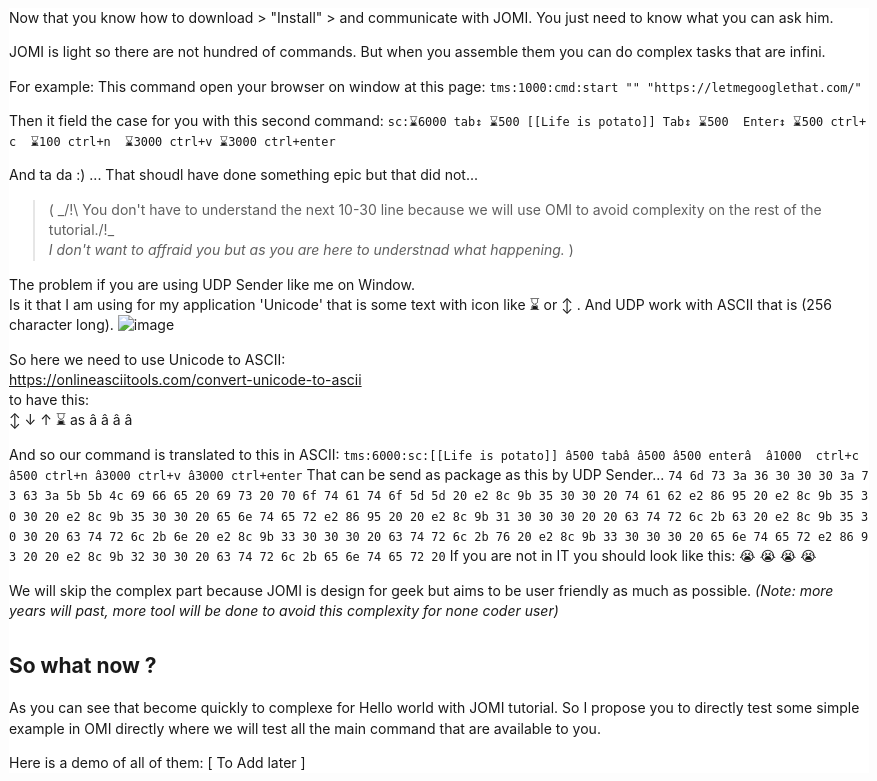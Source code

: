 Now that you know how to download > "Install" > and communicate with JOMI.
You just need to know what you can ask him.

JOMI is light so there are not hundred of commands.
But when you assemble them you can do complex tasks that are infini.

For example:
This command open your browser on window at this page:
`tms:1000:cmd:start "" "https://letmegooglethat.com/"`

Then it field the case for you with this second command:
`sc:⌛6000 tab↕ ⌛500 [[Life is potato]] Tab↕ ⌛500  Enter↕ ⌛500 ctrl+c  ⌛100 ctrl+n  ⌛3000 ctrl+v ⌛3000 ctrl+enter`  

And ta da :) ... That shoudl have done something epic but that did not...


> ( _/!\ You don't have to understand the next 10-30 line because we will use OMI to avoid complexity on the rest of the tutorial./!\_  
> _I don't want to affraid you but as you are here to understnad what happening._ )

The problem if you are using UDP Sender like me on Window.  
Is it that I am using for my application 'Unicode' that is some text with icon like ⌛ or ↕ . And UDP work with ASCII that is (256 character long).
![image](https://user-images.githubusercontent.com/20149493/147734487-f7ba4364-06d5-45c8-8c09-ba88ec59dc80.png)


So here we need to use Unicode to ASCII:  
https://onlineasciitools.com/convert-unicode-to-ascii  
to have this:   
↕ ↓ ↑ ⌛ as  â â â â

And so our command is translated to this in ASCII:
`tms:6000:sc:[[Life is potato]] â500 tabâ â500 â500 enterâ  â1000  ctrl+c â500 ctrl+n â3000 ctrl+v â3000 ctrl+enter`
That can be send as package as this by UDP Sender... `74 6d 73 3a 36 30 30 30 3a 73 63 3a 5b 5b 4c 69 66 65 20 69 73 20 70 6f 74 61 74 6f 5d 5d 20 e2 8c 9b 35 30 30 20 74 61 62 e2 86 95 20 e2 8c 9b 35 30 30 20 e2 8c 9b 35 30 30 20 65 6e 74 65 72 e2 86 95 20 20 e2 8c 9b 31 30 30 30 20 20 63 74 72 6c 2b 63 20 e2 8c 9b 35 30 30 20 63 74 72 6c 2b 6e 20 e2 8c 9b 33 30 30 30 20 63 74 72 6c 2b 76 20 e2 8c 9b 33 30 30 30 20 65 6e 74 65 72 e2 86 93 20 20 e2 8c 9b 32 30 30 20 63 74 72 6c 2b 65 6e 74 65 72 20`
If you are not in IT you should look like this:  😭 😭 😭 😭

We will skip the complex part because JOMI is design for geek but aims to be user friendly as much as possible.
_(Note: more years will past, more tool will be done to avoid this complexity for none coder user)_



## So what now ?

As you can see that become quickly to complexe for Hello world with JOMI tutorial.
So I propose you to directly test some simple example in OMI directly where we will test all the main command that are available to you.

Here is a demo of all of them:
[ To Add later ]
